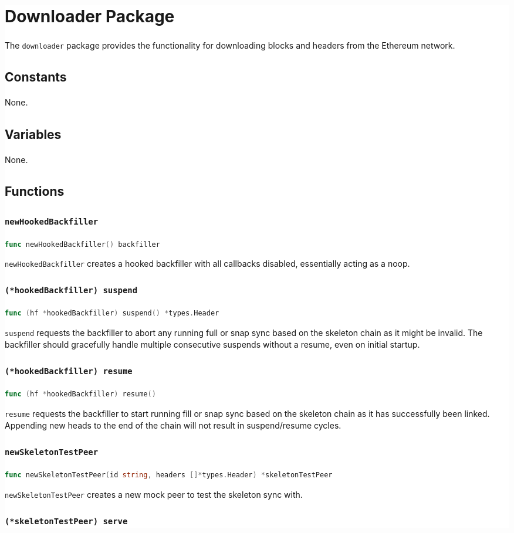 # Downloader Package

The `downloader` package provides the functionality for downloading blocks and headers from the Ethereum network.

## Constants

None.

## Variables

None.

## Functions

### `newHookedBackfiller`

```go
func newHookedBackfiller() backfiller
```

`newHookedBackfiller` creates a hooked backfiller with all callbacks disabled, essentially acting as a noop.

### `(*hookedBackfiller) suspend`

```go
func (hf *hookedBackfiller) suspend() *types.Header
```

`suspend` requests the backfiller to abort any running full or snap sync based on the skeleton chain as it might be invalid. The backfiller should gracefully handle multiple consecutive suspends without a resume, even on initial startup.

### `(*hookedBackfiller) resume`

```go
func (hf *hookedBackfiller) resume()
```

`resume` requests the backfiller to start running fill or snap sync based on the skeleton chain as it has successfully been linked. Appending new heads to the end of the chain will not result in suspend/resume cycles.

### `newSkeletonTestPeer`

```go
func newSkeletonTestPeer(id string, headers []*types.Header) *skeletonTestPeer
```

`newSkeletonTestPeer` creates a new mock peer to test the skeleton sync with.

### `(*skeletonTestPeer) serve`
